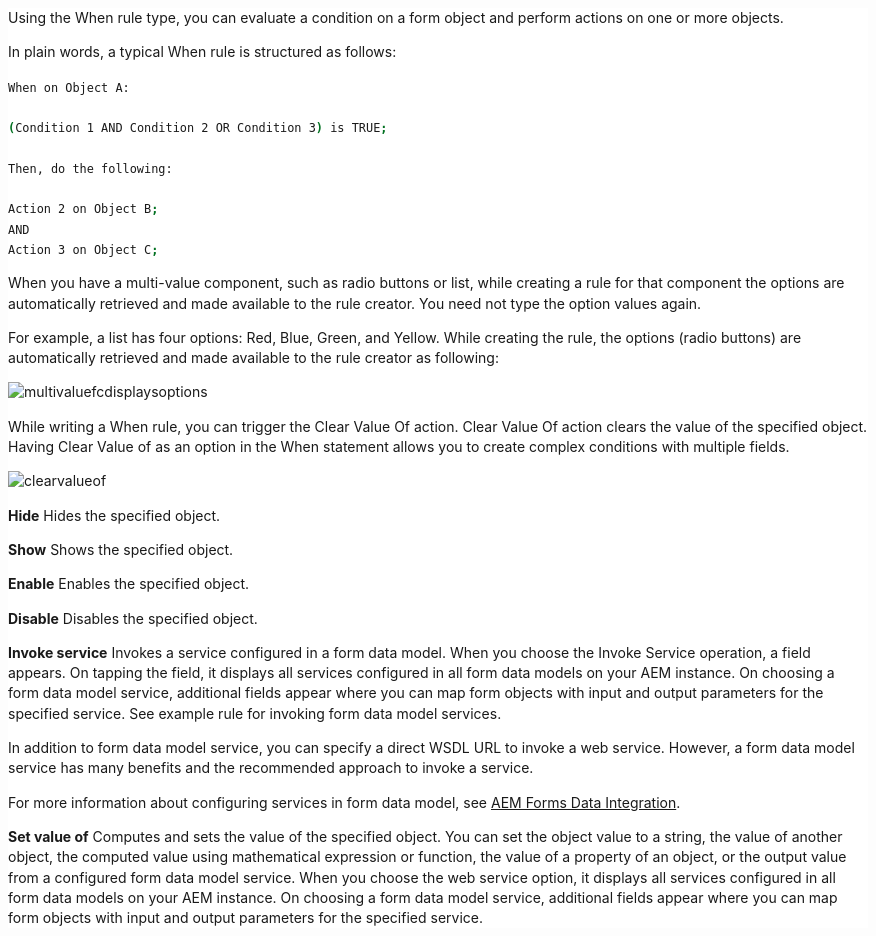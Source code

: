 Using the When rule type, you can evaluate a condition on a form object and perform actions on one or more objects.

In plain words, a typical When rule is structured as follows:

```bash
When on Object A:

(Condition 1 AND Condition 2 OR Condition 3) is TRUE;

Then, do the following:

Action 2 on Object B;  
AND  
Action 3 on Object C;
```

When you have a multi-value component, such as radio buttons or list, while creating a rule for that component the options are automatically retrieved and made available to the rule creator. You need not type the option values again.

For example, a list has four options: Red, Blue, Green, and Yellow. While creating the rule, the options (radio buttons) are automatically retrieved and made available to the rule creator as following:

![multivaluefcdisplaysoptions](assets/multivaluefcdisplaysoptions.png)

While writing a When rule, you can trigger the Clear Value Of action. Clear Value Of action clears the value of the specified object. Having Clear Value of as an option in the When statement allows you to create complex conditions with multiple fields.

![clearvalueof](assets/clearvalueof.png)

**Hide** Hides the specified object.

**Show** Shows the specified object.

**Enable** Enables the specified object.

**Disable** Disables the specified object.

**Invoke service** Invokes a service configured in a form data model. When you choose the Invoke Service operation, a field appears. On tapping the field, it displays all services configured in all form data models on your AEM instance. On choosing a form data model service, additional fields appear where you can map form objects with input and output parameters for the specified service. See example rule for invoking form data model services.

In addition to form data model service, you can specify a direct WSDL URL to invoke a web service. However, a form data model service has many benefits and the recommended approach to invoke a service.

For more information about configuring services in form data model, see [AEM Forms Data Integration](/help/forms/using/data-integration.md).

**Set value of** Computes and sets the value of the specified object. You can set the object value to a string, the value of another object, the computed value using mathematical expression or function, the value of a property of an object, or the output value from a configured form data model service. When you choose the web service option, it displays all services configured in all form data models on your AEM instance. On choosing a form data model service, additional fields appear where you can map form objects with input and output parameters for the specified service.
